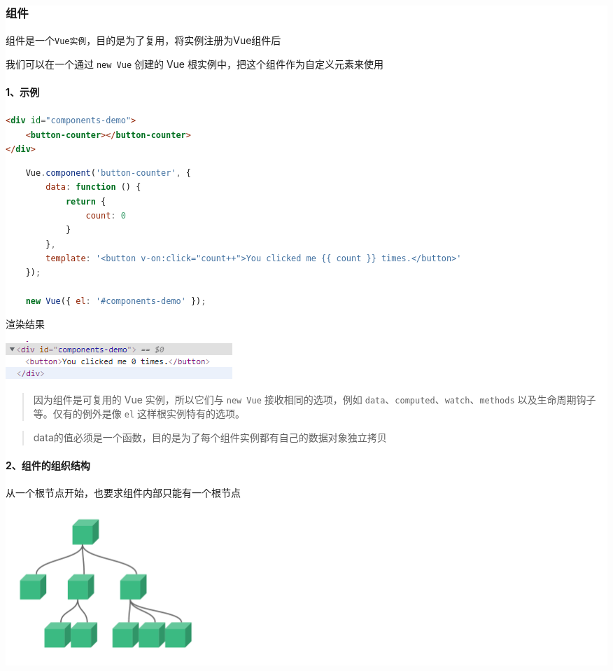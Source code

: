 ### 组件

组件是一个`Vue实例`，目的是为了复用，将实例注册为Vue组件后

我们可以在一个通过 `new Vue` 创建的 Vue 根实例中，把这个组件作为自定义元素来使用

#### 1、示例

```html
<div id="components-demo">
    <button-counter></button-counter>
</div>
```

```js
    Vue.component('button-counter', {
        data: function () {
            return {
                count: 0
            }
        },
        template: '<button v-on:click="count++">You clicked me {{ count }} times.</button>'
    });

    new Vue({ el: '#components-demo' });
```

渲染结果

![image-20210922165846499](image/image-20210922165846499.png)

> 因为组件是可复用的 Vue 实例，所以它们与 `new Vue` 接收相同的选项，例如 `data`、`computed`、`watch`、`methods` 以及生命周期钩子等。仅有的例外是像 `el` 这样根实例特有的选项。

> data的值必须是一个函数，目的是为了每个组件实例都有自己的数据对象独立拷贝

#### 2、组件的组织结构

从一个根节点开始，也要求组件内部只能有一个根节点

​	![image-20210922170515990](image/image-20210922170515990.png)
